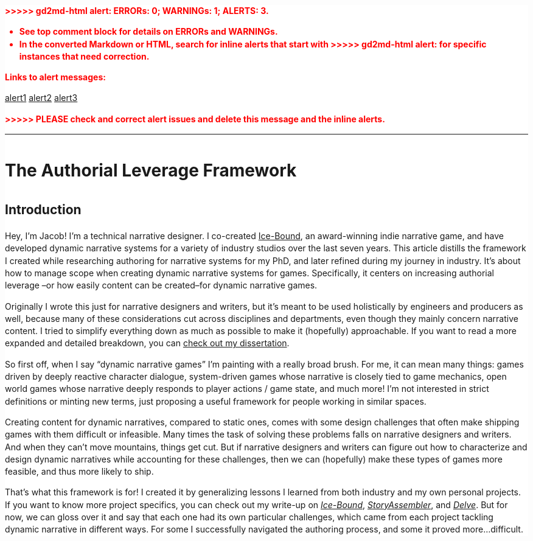 


<p style="color: red; font-weight: bold">>>>>>  gd2md-html alert:  ERRORs: 0; WARNINGs: 1; ALERTS: 3.</p>
<ul style="color: red; font-weight: bold"><li>See top comment block for details on ERRORs and WARNINGs. <li>In the converted Markdown or HTML, search for inline alerts that start with >>>>>  gd2md-html alert:  for specific instances that need correction.</ul>

<p style="color: red; font-weight: bold">Links to alert messages:</p><a href="#gdcalert1">alert1</a>
<a href="#gdcalert2">alert2</a>
<a href="#gdcalert3">alert3</a>

<p style="color: red; font-weight: bold">>>>>> PLEASE check and correct alert issues and delete this message and the inline alerts.<hr></p>



# The Authorial Leverage Framework


## Introduction

Hey, I’m Jacob! I’m a technical narrative designer. I co-created [Ice-Bound](https://www.ice-bound.com/), an award-winning indie narrative game, and have developed dynamic narrative systems for a variety of industry studios over the last seven years. This article distills the framework I created while researching authoring for narrative systems for my PhD, and later refined during my journey in industry. It’s about how to manage scope when creating dynamic narrative systems for games. Specifically, it centers on increasing authorial leverage –or how easily content can be created–for dynamic narrative games.

Originally I wrote this just for narrative designers and writers, but it’s meant to be used holistically by engineers and producers as well, because many of these considerations cut across disciplines and departments, even though they mainly concern narrative content. I tried to simplify everything down as much as possible to make it (hopefully) approachable. If you want to read a more expanded and detailed breakdown, you can [check out my dissertation](https://escholarship.org/uc/item/4dq8w2g9).

So first off, when I say “dynamic narrative games” I’m painting with a really broad brush. For me, it can mean many things: games driven by deeply reactive character dialogue, system-driven games whose narrative is closely tied to game mechanics, open world games whose narrative deeply responds to player actions / game state, and much more! I’m not interested in strict definitions or minting new terms, just proposing a useful framework for people working in similar spaces.

Creating content for dynamic narratives, compared to static ones, comes with some design challenges that often make shipping games with them difficult or infeasible. Many times the task of solving these problems falls on narrative designers and writers. And when they can’t move mountains, things get cut. But if narrative designers and writers can figure out how to characterize and design dynamic narratives while accounting for these challenges, then we can (hopefully) make these types of games more feasible, and thus more likely to ship.

That’s what this framework is for! I created it by generalizing lessons I learned from both industry and my own personal projects. If you want to know more project specifics, you can check out my write-up on _[Ice-Bound](https://escholarship.org/uc/item/4dq8w2g9#page=48)_, _[StoryAssembler](https://escholarship.org/uc/item/4dq8w2g9#page=125)_, and _[Delve](https://escholarship.org/uc/item/4dq8w2g9#page=208)_. But for now, we can gloss over it and say that each one had its own particular challenges, which came from each project tackling dynamic narrative in different ways. For some I successfully navigated the authoring process, and some it proved more…difficult.
